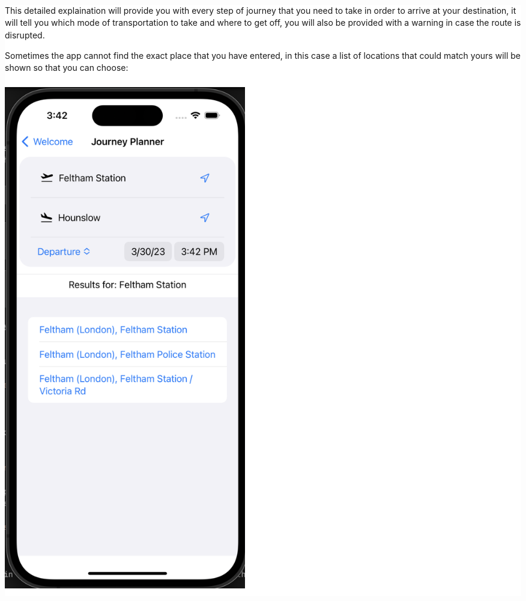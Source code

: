 This detailed explaination will provide you with every step of journey that you need to take in order to arrive at your destination, it will tell you which mode of transportation to take and where to get off, you will also be provided with a warning in case the route is disrupted.

Sometimes the app cannot find the exact place that you have entered, in this case a list of locations that could match yours will be shown so that you can choose:

<img src="GitLab/journey-disamb.png" alt="Journey Location Options" width="400" height="850">

